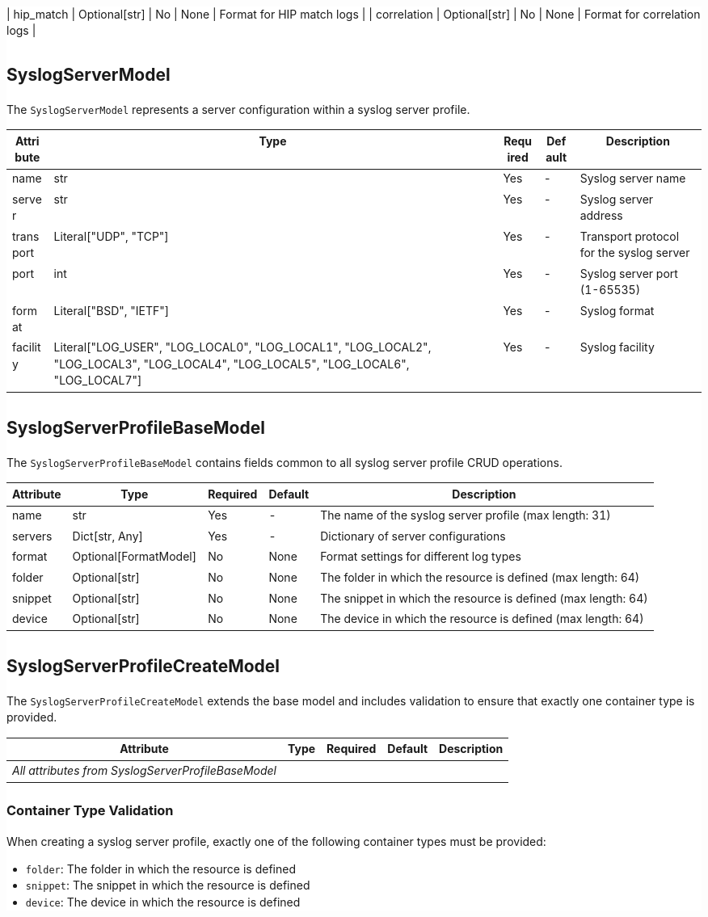 | hip_match | Optional[str] | No | None | Format for HIP match logs |
| correlation | Optional[str] | No | None | Format for correlation logs |

## SyslogServerModel

The `SyslogServerModel` represents a server configuration within a syslog server profile.

| Attribute | Type | Required | Default | Description |
|-----------|------|----------|---------|-------------|
| name | str | Yes | - | Syslog server name |
| server | str | Yes | - | Syslog server address |
| transport | Literal["UDP", "TCP"] | Yes | - | Transport protocol for the syslog server |
| port | int | Yes | - | Syslog server port (1-65535) |
| format | Literal["BSD", "IETF"] | Yes | - | Syslog format |
| facility | Literal["LOG_USER", "LOG_LOCAL0", "LOG_LOCAL1", "LOG_LOCAL2", "LOG_LOCAL3", "LOG_LOCAL4", "LOG_LOCAL5", "LOG_LOCAL6", "LOG_LOCAL7"] | Yes | - | Syslog facility |

## SyslogServerProfileBaseModel

The `SyslogServerProfileBaseModel` contains fields common to all syslog server profile CRUD operations.

| Attribute | Type | Required | Default | Description |
|-----------|------|----------|---------|-------------|
| name | str | Yes | - | The name of the syslog server profile (max length: 31) |
| servers | Dict[str, Any] | Yes | - | Dictionary of server configurations |
| format | Optional[FormatModel] | No | None | Format settings for different log types |
| folder | Optional[str] | No | None | The folder in which the resource is defined (max length: 64) |
| snippet | Optional[str] | No | None | The snippet in which the resource is defined (max length: 64) |
| device | Optional[str] | No | None | The device in which the resource is defined (max length: 64) |

## SyslogServerProfileCreateModel

The `SyslogServerProfileCreateModel` extends the base model and includes validation to ensure that exactly one container type is provided.

| Attribute | Type | Required | Default | Description |
|-----------|------|----------|---------|-------------|
| *All attributes from SyslogServerProfileBaseModel* |  |  |  |  |

### Container Type Validation

When creating a syslog server profile, exactly one of the following container types must be provided:
- `folder`: The folder in which the resource is defined
- `snippet`: The snippet in which the resource is defined
- `device`: The device in which the resource is defined
